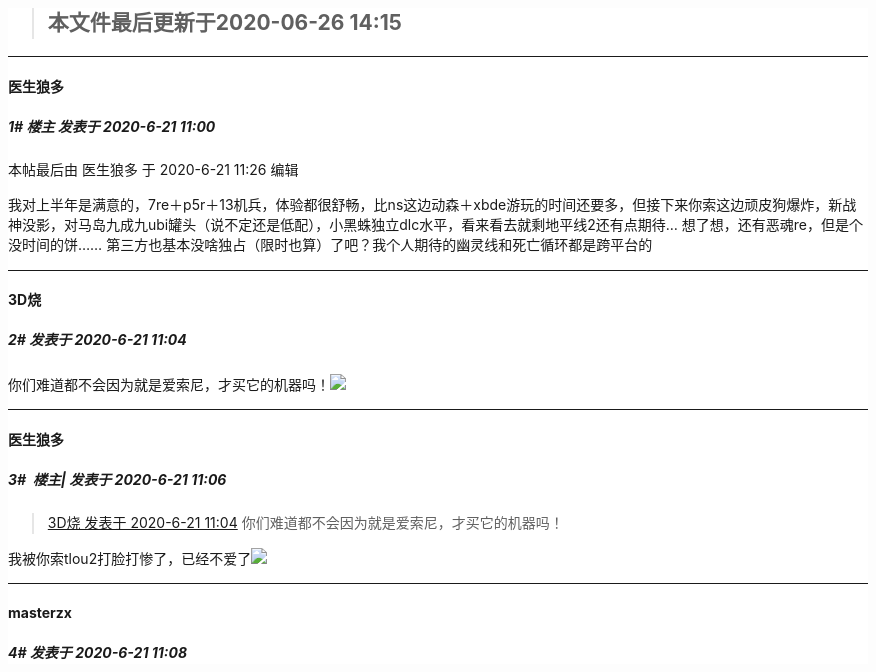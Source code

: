 > ## **本文件最后更新于2020-06-26 14:15** 



-----

####  医生狼多  
##### 1#       楼主       发表于 2020-6-21 11:00



 本帖最后由 医生狼多 于 2020-6-21 11:26 编辑 

我对上半年是满意的，7re＋p5r＋13机兵，体验都很舒畅，比ns这边动森＋xbde游玩的时间还要多，但接下来你索这边顽皮狗爆炸，新战神没影，对马岛九成九ubi罐头（说不定还是低配），小黑蛛独立dlc水平，看来看去就剩地平线2还有点期待…
想了想，还有恶魂re，但是个没时间的饼……
第三方也基本没啥独占（限时也算）了吧？我个人期待的幽灵线和死亡循环都是跨平台的







-----

####  3D烧  
##### 2#       发表于 2020-6-21 11:04




你们难道都不会因为就是爱索尼，才买它的机器吗！<img src="https://static.saraba1st.com/image/smiley/face2017/037.png" referrerpolicy="no-referrer">







-----

####  医生狼多  
##### 3#         楼主| 发表于 2020-6-21 11:06



<blockquote><a href="httphttps://bbs.saraba1st.com/2b/forum.php?mod=redirect&amp;goto=findpost&amp;pid=47886981&amp;ptid=1943055" target="_blank">3D烧 发表于 2020-6-21 11:04</a>
你们难道都不会因为就是爱索尼，才买它的机器吗！</blockquote>
我被你索tlou2打脸打惨了，已经不爱了<img src="https://static.saraba1st.com/image/smiley/face2017/067.png" referrerpolicy="no-referrer">







-----

####  masterzx  
##### 4#       发表于 2020-6-21 11:08


